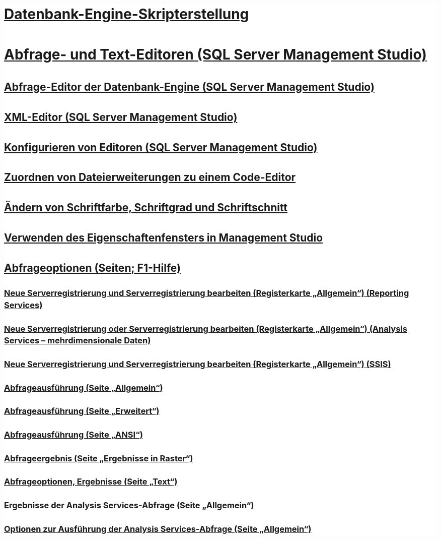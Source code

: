 # [Datenbank-Engine-Skripterstellung](database-engine-scripting.md)
# [Abfrage- und Text-Editoren (SQL Server Management Studio)](query-and-text-editors-sql-server-management-studio.md)
## [Abfrage-Editor der Datenbank-Engine (SQL Server Management Studio)](database-engine-query-editor-sql-server-management-studio.md)
## [XML-Editor (SQL Server Management Studio)](xml-editor-sql-server-management-studio.md)
## [Konfigurieren von Editoren (SQL Server Management Studio)](configure-editors-sql-server-management-studio.md)
## [Zuordnen von Dateierweiterungen zu einem Code-Editor](associate-file-extensions-to-a-code-editor.md)
## [Ändern von Schriftfarbe, Schriftgrad und Schriftschnitt](change-font-color-size-and-style.md)
## [Verwenden des Eigenschaftenfensters in Management Studio](use-the-properties-window-in-management-studio.md)
## [Abfrageoptionen (Seiten; F1-Hilfe)](../../database-engine/query-options-pages-f1-help.md)
### [Neue Serverregistrierung und Serverregistrierung bearbeiten (Registerkarte „Allgemein“) (Reporting Services)](../../database-engine/new-or-edit-server-registration-general-tab-reporting-services.md)
### [Neue Serverregistrierung oder Serverregistrierung bearbeiten (Registerkarte „Allgemein“) (Analysis Services – mehrdimensionale Daten)](../../database-engine/new-edit-server-registration-analysis-services-multidimensional-data.md)
### [Neue Serverregistrierung und Serverregistrierung bearbeiten (Registerkarte „Allgemein“) (SSIS)](../../database-engine/new-or-edit-server-registration-general-tab-ssis.md)
### [Abfrageausführung (Seite „Allgemein“)](../../database-engine/query-options-execution-general-page.md)
### [Abfrageausführung (Seite „Erweitert“)](../../database-engine/query-options-execution-advanced-page.md)
### [Abfrageausführung (Seite „ANSI“)](../../database-engine/query-options-execution-ansi-page.md)
### [Abfrageergebnis (Seite „Ergebnisse in Raster“)](../../database-engine/query-options-results-grid-page.md)
### [Abfrageoptionen, Ergebnisse (Seite „Text“)](../../database-engine/query-options-results-text-page.md)
### [Ergebnisse der Analysis Services-Abfrage (Seite „Allgemein“)](../../database-engine/analysis-services-query-results-general-page.md)
### [Optionen zur Ausführung der Analysis Services-Abfrage (Seite „Allgemein“)](../../database-engine/analysis-services-query-execution-options-general-page.md)